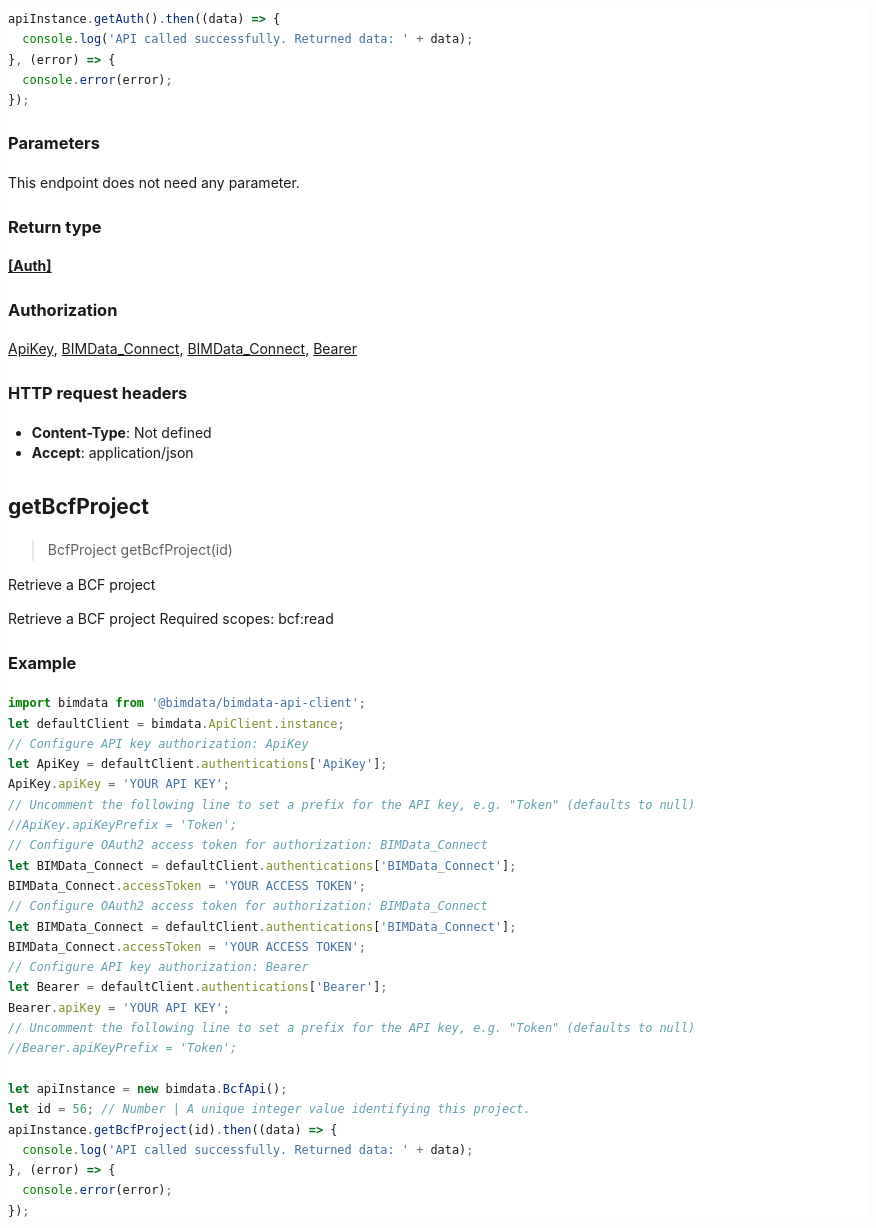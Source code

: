 ```javascript
apiInstance.getAuth().then((data) => {
  console.log('API called successfully. Returned data: ' + data);
}, (error) => {
  console.error(error);
});

```

### Parameters

This endpoint does not need any parameter.

### Return type

[**[Auth]**](Auth.md)

### Authorization

[ApiKey](../README.md#ApiKey), [BIMData_Connect](../README.md#BIMData_Connect), [BIMData_Connect](../README.md#BIMData_Connect), [Bearer](../README.md#Bearer)

### HTTP request headers

- **Content-Type**: Not defined
- **Accept**: application/json


## getBcfProject

> BcfProject getBcfProject(id)

Retrieve a BCF project

Retrieve a BCF project  Required scopes: bcf:read

### Example

```javascript
import bimdata from '@bimdata/bimdata-api-client';
let defaultClient = bimdata.ApiClient.instance;
// Configure API key authorization: ApiKey
let ApiKey = defaultClient.authentications['ApiKey'];
ApiKey.apiKey = 'YOUR API KEY';
// Uncomment the following line to set a prefix for the API key, e.g. "Token" (defaults to null)
//ApiKey.apiKeyPrefix = 'Token';
// Configure OAuth2 access token for authorization: BIMData_Connect
let BIMData_Connect = defaultClient.authentications['BIMData_Connect'];
BIMData_Connect.accessToken = 'YOUR ACCESS TOKEN';
// Configure OAuth2 access token for authorization: BIMData_Connect
let BIMData_Connect = defaultClient.authentications['BIMData_Connect'];
BIMData_Connect.accessToken = 'YOUR ACCESS TOKEN';
// Configure API key authorization: Bearer
let Bearer = defaultClient.authentications['Bearer'];
Bearer.apiKey = 'YOUR API KEY';
// Uncomment the following line to set a prefix for the API key, e.g. "Token" (defaults to null)
//Bearer.apiKeyPrefix = 'Token';

let apiInstance = new bimdata.BcfApi();
let id = 56; // Number | A unique integer value identifying this project.
apiInstance.getBcfProject(id).then((data) => {
  console.log('API called successfully. Returned data: ' + data);
}, (error) => {
  console.error(error);
});

```